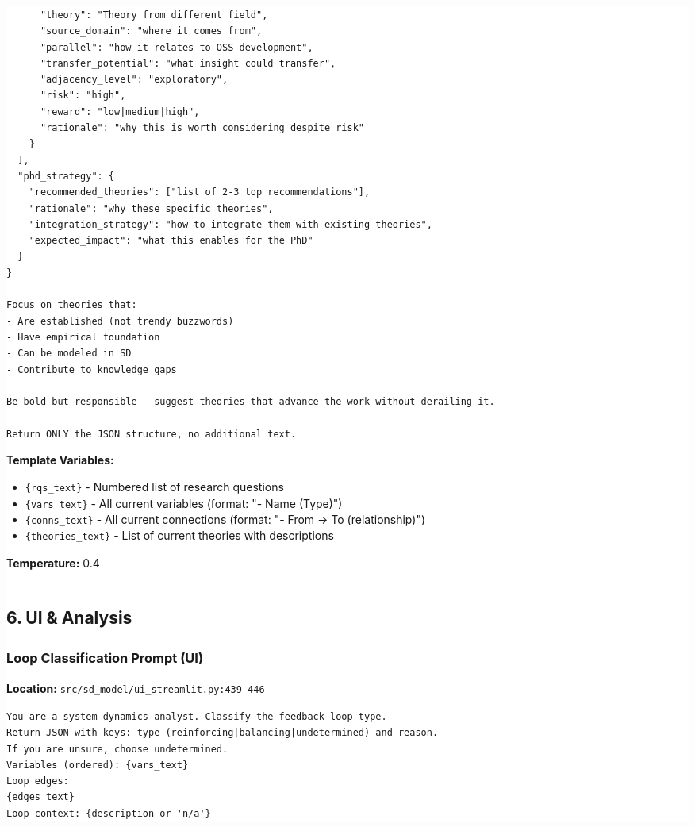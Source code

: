 ```text
      "theory": "Theory from different field",
      "source_domain": "where it comes from",
      "parallel": "how it relates to OSS development",
      "transfer_potential": "what insight could transfer",
      "adjacency_level": "exploratory",
      "risk": "high",
      "reward": "low|medium|high",
      "rationale": "why this is worth considering despite risk"
    }
  ],
  "phd_strategy": {
    "recommended_theories": ["list of 2-3 top recommendations"],
    "rationale": "why these specific theories",
    "integration_strategy": "how to integrate them with existing theories",
    "expected_impact": "what this enables for the PhD"
  }
}

Focus on theories that:
- Are established (not trendy buzzwords)
- Have empirical foundation
- Can be modeled in SD
- Contribute to knowledge gaps

Be bold but responsible - suggest theories that advance the work without derailing it.

Return ONLY the JSON structure, no additional text.
```

**Template Variables:**
- `{rqs_text}` - Numbered list of research questions
- `{vars_text}` - All current variables (format: "- Name (Type)")
- `{conns_text}` - All current connections (format: "- From → To (relationship)")
- `{theories_text}` - List of current theories with descriptions

**Temperature:** 0.4

---

## 6. UI & Analysis

### Loop Classification Prompt (UI)
**Location:** `src/sd_model/ui_streamlit.py:439-446`

```text
You are a system dynamics analyst. Classify the feedback loop type.
Return JSON with keys: type (reinforcing|balancing|undetermined) and reason.
If you are unsure, choose undetermined.
Variables (ordered): {vars_text}
Loop edges:
{edges_text}
Loop context: {description or 'n/a'}
```
